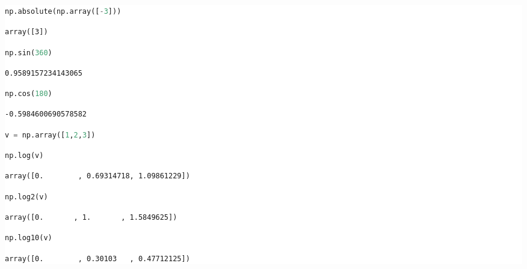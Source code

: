 


```python
np.absolute(np.array([-3]))
```




    array([3])




```python
np.sin(360)
```




    0.9589157234143065




```python
np.cos(180)
```




    -0.5984600690578582




```python
v = np.array([1,2,3])
```


```python
np.log(v)
```




    array([0.        , 0.69314718, 1.09861229])




```python
np.log2(v)
```




    array([0.       , 1.       , 1.5849625])




```python
np.log10(v)
```




    array([0.        , 0.30103   , 0.47712125])
